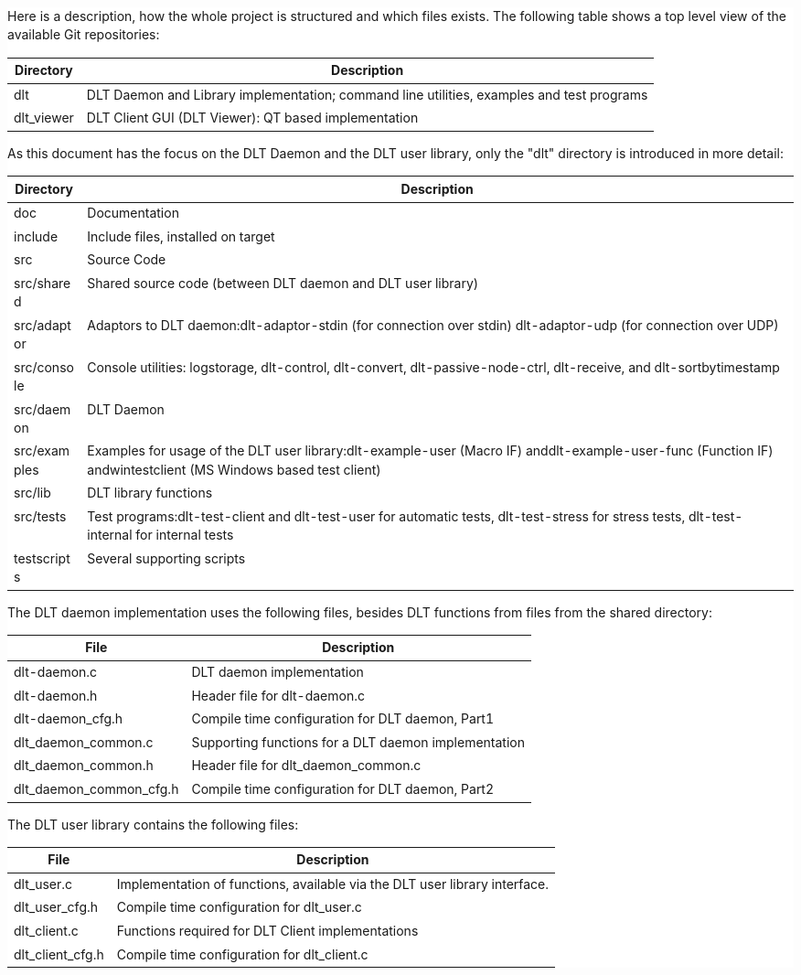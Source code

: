 Here is a description, how the whole project is structured and which files exists.
The following table shows a top level view of the available Git repositories:

| Directory | Description |
| --------- | ----------- |
| dlt | DLT Daemon and Library implementation; command line utilities, examples and test programs |
| dlt_viewer | DLT Client GUI (DLT Viewer): QT based implementation |

As this document has the focus on the DLT Daemon and the DLT user library, only
the "dlt" directory is introduced in more detail:

| Directory | Description |
| --------- | ----------- |
| doc | Documentation |
| include | Include files, installed on target |
| src | Source Code |
| src/shared | Shared source code (between DLT daemon and DLT user library) |
| src/adaptor | Adaptors to DLT daemon:dlt-adaptor-stdin (for connection over stdin) dlt-adaptor-udp (for connection over UDP) |
| src/console | Console utilities: logstorage, dlt-control, dlt-convert, dlt-passive-node-ctrl, dlt-receive, and dlt-sortbytimestamp |
| src/daemon | DLT Daemon |
| src/examples | Examples for usage of the DLT user library:dlt-example-user (Macro IF) anddlt-example-user-func (Function IF) andwintestclient (MS Windows based test client) |
| src/lib | DLT library functions |
| src/tests | Test programs:dlt-test-client and dlt-test-user for automatic tests, dlt-test-stress for stress tests, dlt-test-internal for internal tests |
| testscripts | Several supporting scripts |

The DLT daemon implementation uses the following files, besides DLT functions from files from the shared directory:

| File | Description |
| --------- | ----------- |
| dlt-daemon.c | DLT daemon implementation |
| dlt-daemon.h | Header file for dlt-daemon.c |
| dlt-daemon_cfg.h | Compile time configuration for DLT daemon, Part1 |
| dlt_daemon_common.c | Supporting functions for a DLT daemon implementation |
| dlt_daemon_common.h | Header file for dlt_daemon_common.c |
| dlt_daemon_common_cfg.h | Compile time configuration for DLT daemon, Part2 |

The DLT user library contains the following files:

| File | Description |
| --------- | ----------- |
| dlt_user.c | Implementation of functions, available via the DLT user library interface. |
| dlt_user_cfg.h | Compile time configuration for dlt_user.c |
| dlt_client.c | Functions required for DLT Client implementations |
| dlt_client_cfg.h | Compile time configuration for dlt_client.c |
